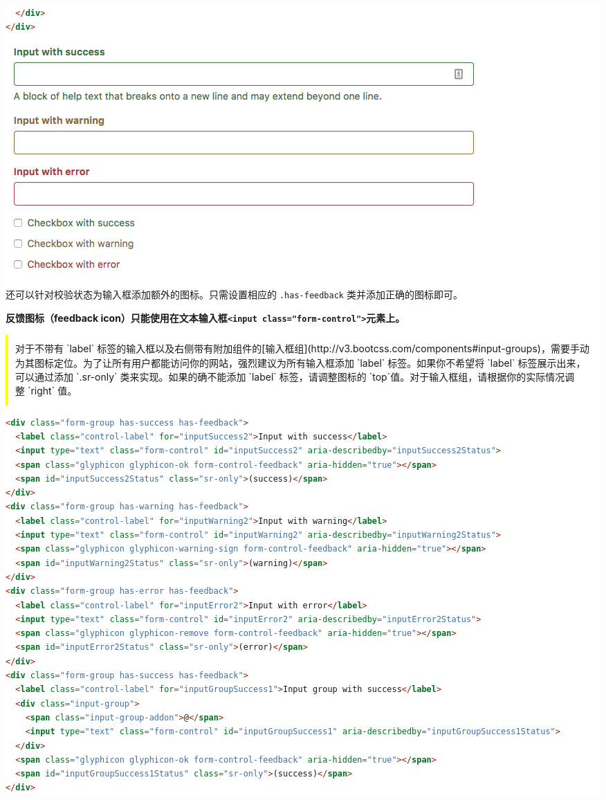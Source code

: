 ```html
  </div>
</div>
```

![20170423149293765219325.png](../_images/Bootstrap入门之全局CSS样式/20170423149293765219325.png)

还可以针对校验状态为输入框添加额外的图标。只需设置相应的 `.has-feedback` 类并添加正确的图标即可。

**反馈图标（feedback icon）只能使用在文本输入框`<input class="form-control">`元素上。**

<p style="border-left: 4px solid yellow; padding: 10px;">对于不带有 `label` 标签的输入框以及右侧带有附加组件的[输入框组](http://v3.bootcss.com/components#input-groups)，需要手动为其图标定位。为了让所有用户都能访问你的网站，强烈建议为所有输入框添加 `label` 标签。如果你不希望将 `label` 标签展示出来，可以通过添加 `.sr-only` 类来实现。如果的确不能添加 `label` 标签，请调整图标的 `top`值。对于输入框组，请根据你的实际情况调整 `right` 值。</p>

```html
<div class="form-group has-success has-feedback">
  <label class="control-label" for="inputSuccess2">Input with success</label>
  <input type="text" class="form-control" id="inputSuccess2" aria-describedby="inputSuccess2Status">
  <span class="glyphicon glyphicon-ok form-control-feedback" aria-hidden="true"></span>
  <span id="inputSuccess2Status" class="sr-only">(success)</span>
</div>
<div class="form-group has-warning has-feedback">
  <label class="control-label" for="inputWarning2">Input with warning</label>
  <input type="text" class="form-control" id="inputWarning2" aria-describedby="inputWarning2Status">
  <span class="glyphicon glyphicon-warning-sign form-control-feedback" aria-hidden="true"></span>
  <span id="inputWarning2Status" class="sr-only">(warning)</span>
</div>
<div class="form-group has-error has-feedback">
  <label class="control-label" for="inputError2">Input with error</label>
  <input type="text" class="form-control" id="inputError2" aria-describedby="inputError2Status">
  <span class="glyphicon glyphicon-remove form-control-feedback" aria-hidden="true"></span>
  <span id="inputError2Status" class="sr-only">(error)</span>
</div>
<div class="form-group has-success has-feedback">
  <label class="control-label" for="inputGroupSuccess1">Input group with success</label>
  <div class="input-group">
    <span class="input-group-addon">@</span>
    <input type="text" class="form-control" id="inputGroupSuccess1" aria-describedby="inputGroupSuccess1Status">
  </div>
  <span class="glyphicon glyphicon-ok form-control-feedback" aria-hidden="true"></span>
  <span id="inputGroupSuccess1Status" class="sr-only">(success)</span>
</div>
```
